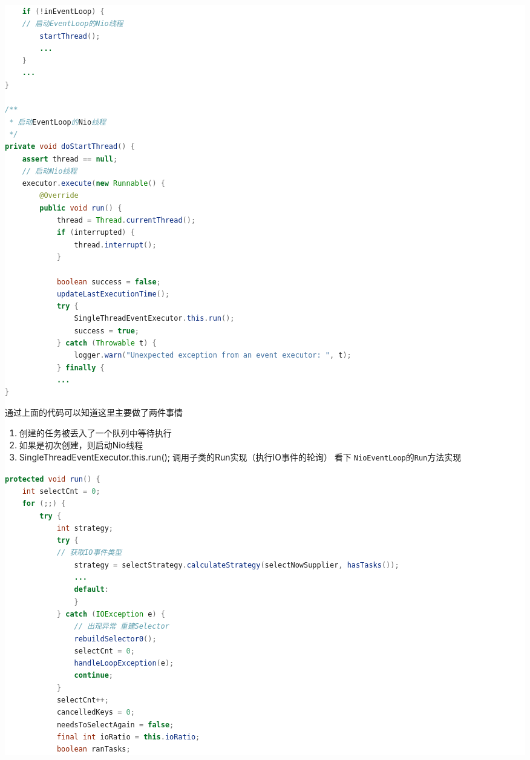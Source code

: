 ```java
    if (!inEventLoop) {
    // 启动EventLoop的Nio线程
        startThread();
        ...
    }
    ...
}

/**
 * 启动EventLoop的Nio线程
 */
private void doStartThread() {
    assert thread == null;
    // 启动Nio线程
    executor.execute(new Runnable() {
        @Override
        public void run() {
            thread = Thread.currentThread();
            if (interrupted) {
                thread.interrupt();
            }

            boolean success = false;
            updateLastExecutionTime();
            try {
                SingleThreadEventExecutor.this.run();
                success = true;
            } catch (Throwable t) {
                logger.warn("Unexpected exception from an event executor: ", t);
            } finally {
            ... 
}

``` 
通过上面的代码可以知道这里主要做了两件事情
1. 创建的任务被丢入了一个队列中等待执行
2. 如果是初次创建，则启动Nio线程
3. SingleThreadEventExecutor.this.run(); 调用子类的Run实现（执行IO事件的轮询）
看下 `NioEventLoop`的`Run`方法实现

```java
protected void run() {
    int selectCnt = 0;
    for (;;) {
        try {
            int strategy;
            try {
            // 获取IO事件类型
                strategy = selectStrategy.calculateStrategy(selectNowSupplier, hasTasks());
                ... 
                default:
                }
            } catch (IOException e) {
                // 出现异常 重建Selector
                rebuildSelector0();
                selectCnt = 0;
                handleLoopException(e);
                continue;
            }
            selectCnt++;
            cancelledKeys = 0;
            needsToSelectAgain = false;
            final int ioRatio = this.ioRatio;
            boolean ranTasks;
```